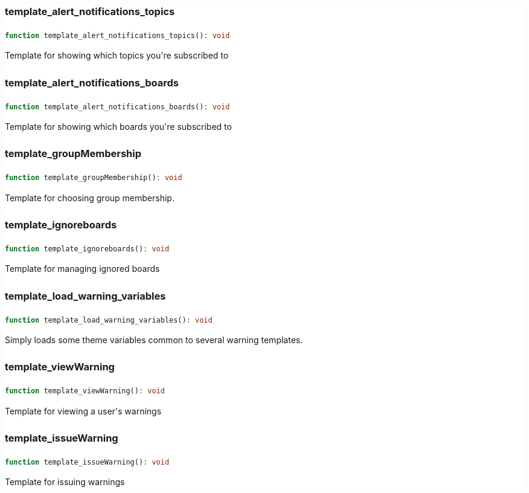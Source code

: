 

### template_alert_notifications_topics

```php
function template_alert_notifications_topics(): void
```
Template for showing which topics you're subscribed to



### template_alert_notifications_boards

```php
function template_alert_notifications_boards(): void
```
Template for showing which boards you're subscribed to



### template_groupMembership

```php
function template_groupMembership(): void
```
Template for choosing group membership.



### template_ignoreboards

```php
function template_ignoreboards(): void
```
Template for managing ignored boards



### template_load_warning_variables

```php
function template_load_warning_variables(): void
```
Simply loads some theme variables common to several warning templates.



### template_viewWarning

```php
function template_viewWarning(): void
```
Template for viewing a user's warnings



### template_issueWarning

```php
function template_issueWarning(): void
```
Template for issuing warnings

